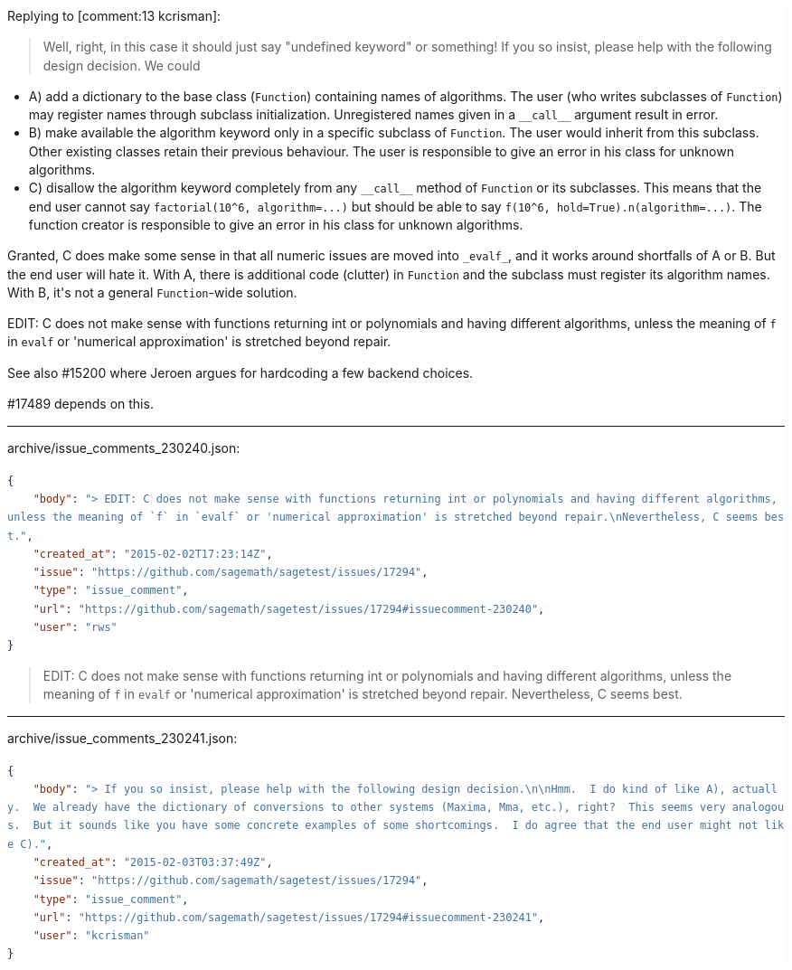 Replying to [comment:13 kcrisman]:
> Well, right, in this case it should just say "undefined keyword" or something!
If you so insist, please help with the following design decision. We could
* A) add a dictionary to the base class (`Function`) containing names of algorithms. The user (who writes subclasses of `Function`) may register names through subclass initialization. Unregistered names given in a `__call__` argument result in error.
* B) make available the algorithm keyword only in a specific subclass of `Function`. The user would inherit from this subclass. Other existing classes retain their previous behaviour. The user is responsible to give an error in his class for unknown algorithms.
* C) disallow the algorithm keyword completely from any `__call__` method of `Function` or its subclasses. This means that the end user cannot say `factorial(10^6, algorithm=...)` but should be able to say `f(10^6, hold=True).n(algorithm=...)`. The function creator is responsible to give an error in his class for unknown algorithms.

Granted, C does make some sense in that all numeric issues are moved into `_evalf_`, and it works around shortfalls of A or B. But the end user will hate it. With A, there is additional code (clutter) in `Function` and the subclass must register its algorithm names. With B, it's not a general `Function`-wide solution.

EDIT: C does not make sense with functions returning int or polynomials and having different algorithms, unless the meaning of `f` in `evalf` or 'numerical approximation' is stretched beyond repair.

See also #15200 where Jeroen argues for hardcoding a few backend choices.

#17489 depends on this.



---

archive/issue_comments_230240.json:
```json
{
    "body": "> EDIT: C does not make sense with functions returning int or polynomials and having different algorithms, unless the meaning of `f` in `evalf` or 'numerical approximation' is stretched beyond repair.\nNevertheless, C seems best.",
    "created_at": "2015-02-02T17:23:14Z",
    "issue": "https://github.com/sagemath/sagetest/issues/17294",
    "type": "issue_comment",
    "url": "https://github.com/sagemath/sagetest/issues/17294#issuecomment-230240",
    "user": "rws"
}
```

> EDIT: C does not make sense with functions returning int or polynomials and having different algorithms, unless the meaning of `f` in `evalf` or 'numerical approximation' is stretched beyond repair.
Nevertheless, C seems best.



---

archive/issue_comments_230241.json:
```json
{
    "body": "> If you so insist, please help with the following design decision.\n\nHmm.  I do kind of like A), actually.  We already have the dictionary of conversions to other systems (Maxima, Mma, etc.), right?  This seems very analogous.  But it sounds like you have some concrete examples of some shortcomings.  I do agree that the end user might not like C).",
    "created_at": "2015-02-03T03:37:49Z",
    "issue": "https://github.com/sagemath/sagetest/issues/17294",
    "type": "issue_comment",
    "url": "https://github.com/sagemath/sagetest/issues/17294#issuecomment-230241",
    "user": "kcrisman"
}
```

